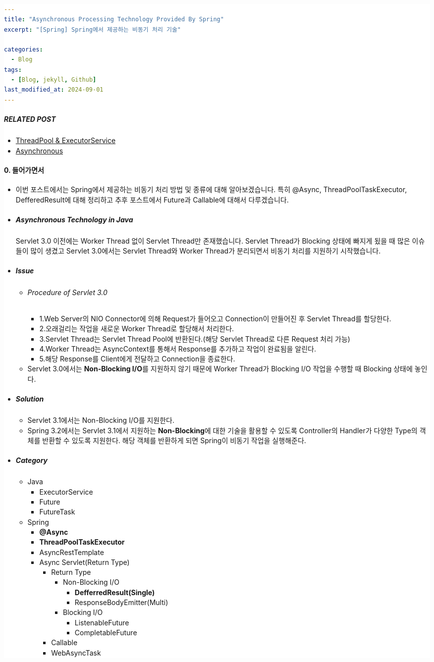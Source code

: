 ```yaml
---
title: "Asynchronous Processing Technology Provided By Spring"
excerpt: "[Spring] Spring에서 제공하는 비동기 처리 기술"

categories:
  - Blog
tags:
  - [Blog, jekyll, Github]
last_modified_at: 2024-09-01
---
```


##### RELATED POST
-  [ThreadPool & ExecutorService](blog/Spring-ThreadPool/)
-  [Asynchronous](blog/Spring-AsyncNonBlocking/)

#### 0. 들어가면서

  - 이번 포스트에서는 Spring에서 제공하는 비동기 처리 방법 및 종류에 대해 알아보겠습니다. 특히 @Async, ThreadPoolTaskExecutor, DefferedResult에 대해 정리하고 추후 포스트에서 Future과 Callable에 대해서 다루겠습니다.
  
  - ##### Asynchronous Technology in Java
    Servlet 3.0 이전에는 Worker Thread 없이 Servlet Thread만 존재했습니다. Servlet Thread가 Blocking 상태에 빠지게 됬을 때 많은 이슈들이 많이 생겼고 Servlet 3.0에서는 Servlet Thread와 Worker Thread가 분리되면서 비동기 처리를 지원하기 시작했습니다.

  - ##### Issue
    - ###### Procedure of Servlet 3.0
      - 1.Web Server의 NIO Connector에 의해 Request가 들어오고 Connection이 만들어진 후 Servlet Thread를 할당한다.
      - 2.오래걸리는 작업을 새로운 Worker Thread로 할당해서 처리한다.
      - 3.Servlet Thread는 Servlet Thread Pool에 반환된다.(해당 Servlet Thread로 다른 Request 처리 가능)
      - 4.Worker Thread는 AsyncContext를 통해서 Response를 추가하고 작업이 완료됨을 알린다.
      - 5.해당 Response를 Client에게 전달하고 Connection을 종료한다.
    - Servlet 3.0에서는 **Non-Blocking I/O**를 지원하지 않기 때문에 Worker Thread가 Blocking I/O 작업을 수행할 때 Blocking 상태에 놓인다.
      
  - ##### Solution
    - Servlet 3.1에서는 Non-Blocking I/O를 지원한다.
    - Spring 3.2에서는 Servlet 3.1에서 지원하는 **Non-Blocking**에 대한 기술을 활용할 수 있도록 Controller의 Handler가 다양한 Type의 객체를 반환할 수 있도록 지원한다. 해당 객체를 반환하게 되면 Spring이 비동기 작업을 실행해준다.

  
  - ##### Category
    - Java
      - ExecutorService
      - Future
      - FutureTask
    - Spring
      - **@Async**
      - **ThreadPoolTaskExecutor**
      - AsyncRestTemplate
      - Async Servlet(Return Type)
        - Return Type
          - Non-Blocking I/O
            - **DefferredResult(Single)**
            - ResponseBodyEmitter(Multi)
          - Blocking I/O
            - ListenableFuture
            - CompletableFuture
        - Callable
        - WebAsyncTask
